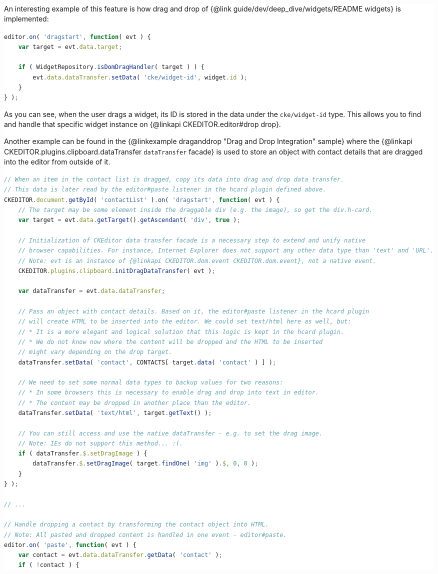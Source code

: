 An interesting example of this feature is how drag and drop of {@link guide/dev/deep_dive/widgets/README widgets} is implemented:

```js
editor.on( 'dragstart', function( evt ) {
	var target = evt.data.target;

	if ( WidgetRepository.isDomDragHandler( target ) ) {
		evt.data.dataTransfer.setData( 'cke/widget-id', widget.id );
	}
} );
```

As you can see, when the user drags a widget, its ID is stored in the data under the `cke/widget-id` type. This allows you to find and handle that specific widget instance on {@linkapi CKEDITOR.editor#drop drop}.

Another example can be found in the {@linkexample draganddrop "Drag and Drop Integration" sample} where the  {@linkapi CKEDITOR.plugins.clipboard.dataTransfer `dataTransfer` facade} is used to store an object with contact details that are dragged into the editor from outside of it.

```js
// When an item in the contact list is dragged, copy its data into drag and drop data transfer.
// This data is later read by the editor#paste listener in the hcard plugin defined above.
CKEDITOR.document.getById( 'contactList' ).on( 'dragstart', function( evt ) {
    // The target may be some element inside the draggable div (e.g. the image), so get the div.h-card.
    var target = evt.data.getTarget().getAscendant( 'div', true );

    // Initialization of CKEditor data transfer facade is a necessary step to extend and unify native
    // browser capabilities. For instance, Internet Explorer does not support any other data type than 'text' and 'URL'.
    // Note: evt is an instance of {@linkapi CKEDITOR.dom.event CKEDITOR.dom.event}, not a native event.
    CKEDITOR.plugins.clipboard.initDragDataTransfer( evt );

    var dataTransfer = evt.data.dataTransfer;

    // Pass an object with contact details. Based on it, the editor#paste listener in the hcard plugin
    // will create HTML to be inserted into the editor. We could set text/html here as well, but:
    // * It is a more elegant and logical solution that this logic is kept in the hcard plugin.
    // * We do not know now where the content will be dropped and the HTML to be inserted
    // might vary depending on the drop target.
    dataTransfer.setData( 'contact', CONTACTS[ target.data( 'contact' ) ] );

    // We need to set some normal data types to backup values for two reasons:
    // * In some browsers this is necessary to enable drag and drop into text in editor.
    // * The content may be dropped in another place than the editor.
    dataTransfer.setData( 'text/html', target.getText() );

    // You can still access and use the native dataTransfer - e.g. to set the drag image.
    // Note: IEs do not support this method... :(.
    if ( dataTransfer.$.setDragImage ) {
        dataTransfer.$.setDragImage( target.findOne( 'img' ).$, 0, 0 );
    }
} );

// ...

// Handle dropping a contact by transforming the contact object into HTML.
// Note: All pasted and dropped content is handled in one event - editor#paste.
editor.on( 'paste', function( evt ) {
    var contact = evt.data.dataTransfer.getData( 'contact' );
    if ( !contact ) {
```